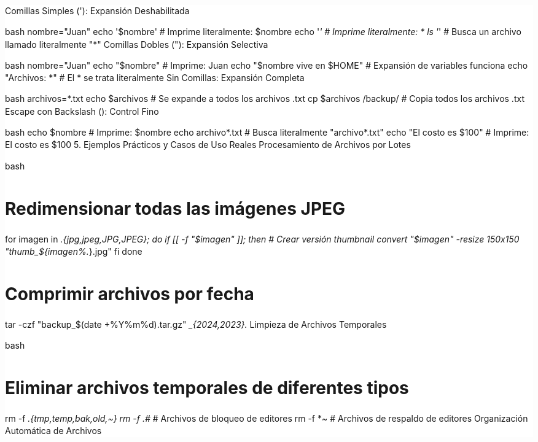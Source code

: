 Comillas Simples ('): Expansión Deshabilitada

bash
nombre="Juan"
echo '$nombre'                  # Imprime literalmente: $nombre
echo '*'                        # Imprime literalmente: *
ls '*'                          # Busca un archivo llamado literalmente "*"
Comillas Dobles ("): Expansión Selectiva

bash
nombre="Juan"
echo "$nombre"                  # Imprime: Juan
echo "$nombre vive en $HOME"    # Expansión de variables funciona
echo "Archivos: *"              # El * se trata literalmente
Sin Comillas: Expansión Completa

bash
archivos=*.txt
echo $archivos                  # Se expande a todos los archivos .txt
cp $archivos /backup/           # Copia todos los archivos .txt
Escape con Backslash (): Control Fino

bash
echo \$nombre                   # Imprime: $nombre
echo archivo\*.txt              # Busca literalmente "archivo*.txt"
echo "El costo es \$100"        # Imprime: El costo es $100
5. Ejemplos Prácticos y Casos de Uso Reales
Procesamiento de Archivos por Lotes

bash
# Redimensionar todas las imágenes JPEG
for imagen in *.{jpg,jpeg,JPG,JPEG}; do
    if [[ -f "$imagen" ]]; then
        # Crear versión thumbnail
        convert "$imagen" -resize 150x150 "thumb_${imagen%.*}.jpg"
    fi
done

# Comprimir archivos por fecha
tar -czf "backup_$(date +%Y%m%d).tar.gz" *_{2024,2023}.*
Limpieza de Archivos Temporales

bash
# Eliminar archivos temporales de diferentes tipos
rm -f *.{tmp,temp,bak,old,~}
rm -f .#*                       # Archivos de bloqueo de editores
rm -f *~                        # Archivos de respaldo de editores
Organización Automática de Archivos
